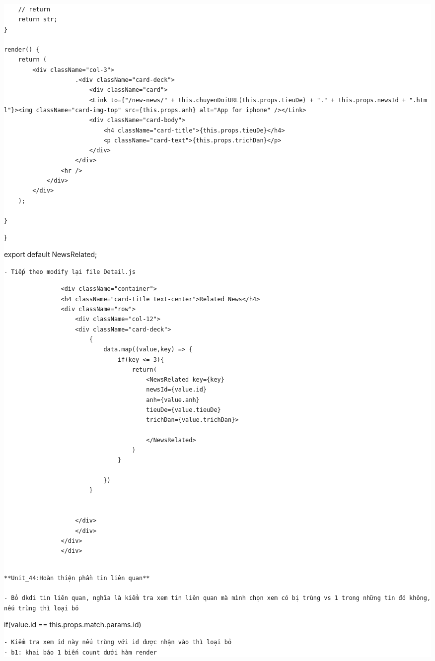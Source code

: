         // return
        return str;
    }
    
    render() {
        return (
            <div className="col-3">
                        .<div className="card-deck">
                            <div className="card">
                            <Link to={"/new-news/" + this.chuyenDoiURL(this.props.tieuDe) + "." + this.props.newsId + ".html"}><img className="card-img-top" src={this.props.anh} alt="App for iphone" /></Link> 
                            <div className="card-body">
                                <h4 className="card-title">{this.props.tieuDe}</h4>
                                <p className="card-text">{this.props.trichDan}</p>
                            </div>
                        </div>
                    <hr />
                </div>
            </div>
        );

    }
}

export default NewsRelated;
```
- Tiếp theo modify lại file Detail.js 
```

                    <div className="container">
                    <h4 className="card-title text-center">Related News</h4>
                    <div className="row">
                        <div className="col-12">
                        <div className="card-deck">
                            {
                                data.map((value,key) => {
                                    if(key <= 3){
                                        return(
                                            <NewsRelated key={key}
                                            newsId={value.id}
                                            anh={value.anh}
                                            tieuDe={value.tieuDe}
                                            trichDan={value.trichDan}>
                                                
                                            </NewsRelated>
                                        )
                                    }
                                    
                                })
                            }
                            
                            
                        </div>
                        </div>
                    </div>
                    </div>
```

**Unit_44:Hoàn thiện phần tin liên quan**

- Bỏ dkdi tin liên quan, nghĩa là kiểm tra xem tin liên quan mà mình chọn xem có bị trùng vs 1 trong những tin đó không, nếu trùng thì loại bỏ

```
if(value.id == this.props.match.params.id)
```
- Kiểm tra xem id này nếu trùng với id được nhận vào thì loại bỏ
- b1: khai báo 1 biến count dưới hàm render
```